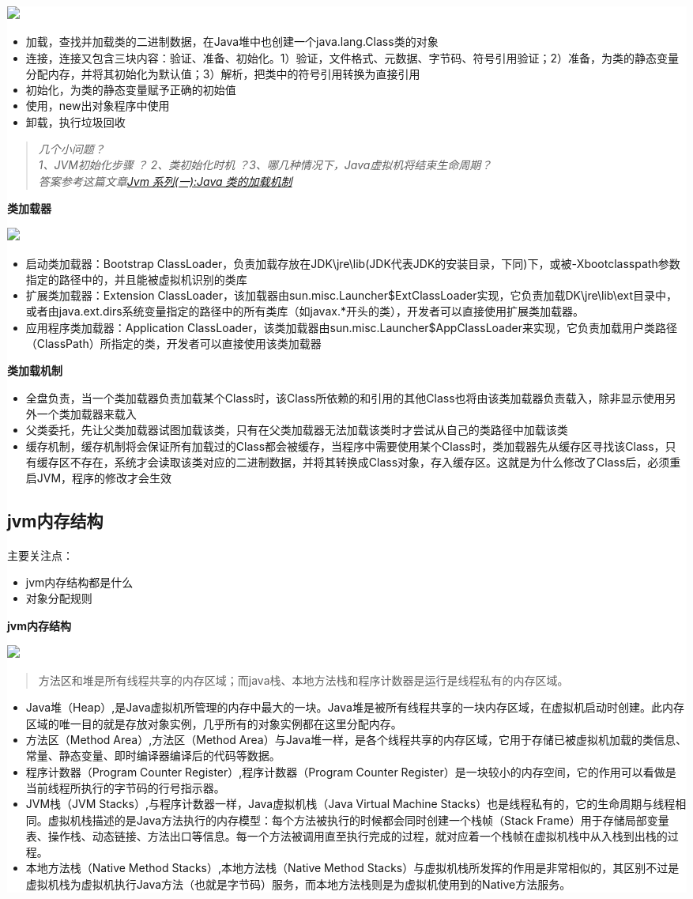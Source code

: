  
![](http://favorites.ren/assets/images/2017/jvm/class.png)


- 加载，查找并加载类的二进制数据，在Java堆中也创建一个java.lang.Class类的对象  
- 连接，连接又包含三块内容：验证、准备、初始化。1）验证，文件格式、元数据、字节码、符号引用验证；2）准备，为类的静态变量分配内存，并将其初始化为默认值；3）解析，把类中的符号引用转换为直接引用  
- 初始化，为类的静态变量赋予正确的初始值  
- 使用，new出对象程序中使用   
- 卸载，执行垃圾回收  

>  *几个小问题？*  
>  *1、JVM初始化步骤 ？ 2、类初始化时机 ？3、哪几种情况下，Java虚拟机将结束生命周期？*  
>  *答案参考这篇文章[Jvm 系列(一):Java 类的加载机制](http://www.ityouknow.com/jvm/2017/08/19/class-loading-principle.html)*


**类加载器**

 
![](http://favorites.ren/assets/images/2017/jvm/calssloader.png)

- 启动类加载器：Bootstrap ClassLoader，负责加载存放在JDK\jre\lib(JDK代表JDK的安装目录，下同)下，或被-Xbootclasspath参数指定的路径中的，并且能被虚拟机识别的类库  
- 扩展类加载器：Extension ClassLoader，该加载器由sun.misc.Launcher$ExtClassLoader实现，它负责加载DK\jre\lib\ext目录中，或者由java.ext.dirs系统变量指定的路径中的所有类库（如javax.*开头的类），开发者可以直接使用扩展类加载器。  
- 应用程序类加载器：Application ClassLoader，该类加载器由sun.misc.Launcher$AppClassLoader来实现，它负责加载用户类路径（ClassPath）所指定的类，开发者可以直接使用该类加载器


**类加载机制**

- 全盘负责，当一个类加载器负责加载某个Class时，该Class所依赖的和引用的其他Class也将由该类加载器负责载入，除非显示使用另外一个类加载器来载入  
- 父类委托，先让父类加载器试图加载该类，只有在父类加载器无法加载该类时才尝试从自己的类路径中加载该类  
- 缓存机制，缓存机制将会保证所有加载过的Class都会被缓存，当程序中需要使用某个Class时，类加载器先从缓存区寻找该Class，只有缓存区不存在，系统才会读取该类对应的二进制数据，并将其转换成Class对象，存入缓存区。这就是为什么修改了Class后，必须重启JVM，程序的修改才会生效



## jvm内存结构

主要关注点：

- jvm内存结构都是什么
- 对象分配规则 

**jvm内存结构**

 
![](http://favorites.ren/assets/images/2017/jvm/structure.png)  
> 方法区和堆是所有线程共享的内存区域；而java栈、本地方法栈和程序计数器是运行是线程私有的内存区域。


- Java堆（Heap）,是Java虚拟机所管理的内存中最大的一块。Java堆是被所有线程共享的一块内存区域，在虚拟机启动时创建。此内存区域的唯一目的就是存放对象实例，几乎所有的对象实例都在这里分配内存。  
- 方法区（Method Area）,方法区（Method Area）与Java堆一样，是各个线程共享的内存区域，它用于存储已被虚拟机加载的类信息、常量、静态变量、即时编译器编译后的代码等数据。  
- 程序计数器（Program Counter Register）,程序计数器（Program Counter Register）是一块较小的内存空间，它的作用可以看做是当前线程所执行的字节码的行号指示器。  
- JVM栈（JVM Stacks）,与程序计数器一样，Java虚拟机栈（Java Virtual Machine Stacks）也是线程私有的，它的生命周期与线程相同。虚拟机栈描述的是Java方法执行的内存模型：每个方法被执行的时候都会同时创建一个栈帧（Stack Frame）用于存储局部变量表、操作栈、动态链接、方法出口等信息。每一个方法被调用直至执行完成的过程，就对应着一个栈帧在虚拟机栈中从入栈到出栈的过程。  
- 本地方法栈（Native Method Stacks）,本地方法栈（Native Method Stacks）与虚拟机栈所发挥的作用是非常相似的，其区别不过是虚拟机栈为虚拟机执行Java方法（也就是字节码）服务，而本地方法栈则是为虚拟机使用到的Native方法服务。
